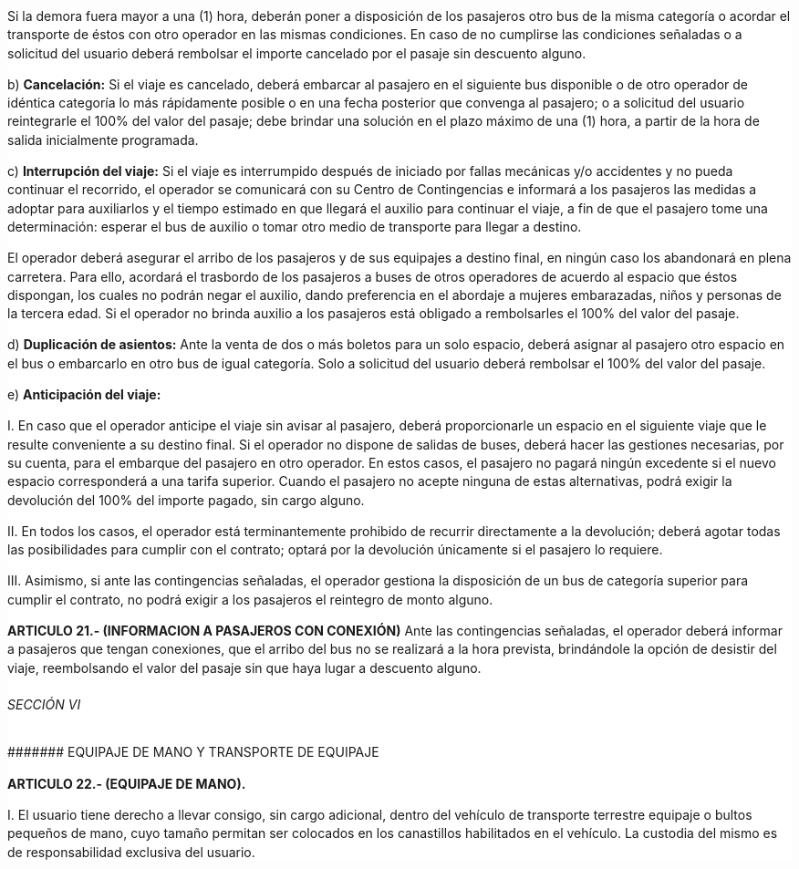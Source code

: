 Si la demora fuera mayor a una (1) hora, deberán poner a disposición de los pasajeros otro bus de la misma categoría o acordar el transporte de éstos con otro operador en las mismas condiciones. En caso de no cumplirse las condiciones señaladas o a solicitud del usuario deberá rembolsar el importe cancelado por el pasaje sin descuento alguno.  

b) **Cancelación:** Si el viaje es cancelado, deberá embarcar al pasajero en el siguiente bus disponible o de otro operador de idéntica categoría lo más rápidamente posible o en una fecha posterior que convenga al pasajero; o a solicitud del usuario reintegrarle el 100% del valor del pasaje; debe brindar una solución en el plazo máximo de una (1) hora, a partir de la hora de salida inicialmente programada.  

c) **Interrupción del viaje:** Si el viaje es interrumpido después de iniciado por fallas mecánicas y/o accidentes y no pueda continuar el recorrido, el operador se comunicará con su Centro de Contingencias e informará a los pasajeros las medidas a adoptar para auxiliarlos y el tiempo estimado en que llegará el auxilio para continuar el viaje, a fin de que el pasajero tome una determinación: esperar el bus de auxilio o tomar otro medio de transporte para llegar a destino.  

El operador deberá asegurar el arribo de los pasajeros y de sus equipajes a destino final, en ningún caso los abandonará en plena carretera. Para ello, acordará el trasbordo de los pasajeros a buses de otros operadores de acuerdo al espacio que éstos dispongan, los cuales no podrán negar el auxilio, dando preferencia en el abordaje a mujeres embarazadas, niños y personas de la tercera edad. Si el operador no brinda auxilio a los pasajeros está obligado a rembolsarles el 100% del valor del pasaje.  

d) **Duplicación de asientos:** Ante la venta de dos o más boletos para un solo espacio, deberá asignar al pasajero otro espacio en el bus o embarcarlo en otro bus de igual categoría. Solo a solicitud del usuario deberá rembolsar el 100% del valor del pasaje.  

e) **Anticipación del viaje:**  

I. En caso que el operador anticipe el viaje sin avisar al pasajero, deberá proporcionarle un espacio en el siguiente viaje que le resulte conveniente a su destino final. Si el operador no dispone de salidas de buses, deberá hacer las gestiones necesarias, por su cuenta, para el embarque del pasajero en otro operador. En estos casos, el pasajero no pagará ningún excedente si el nuevo espacio corresponderá a una tarifa superior. Cuando el pasajero no acepte ninguna de estas alternativas, podrá exigir la devolución del 100% del importe pagado, sin cargo alguno.  

II. En todos los casos, el operador está terminantemente prohibido de recurrir directamente a la devolución; deberá agotar todas las posibilidades para cumplir con el contrato; optará por la devolución únicamente si el pasajero lo requiere.  

III. Asimismo, si ante las contingencias señaladas, el operador gestiona la disposición de un bus de categoría superior para cumplir el contrato, no podrá exigir a los pasajeros el reintegro de monto alguno.  

**ARTICULO 21.- (INFORMACION A PASAJEROS CON CONEXIÓN)** Ante las contingencias señaladas, el operador deberá informar a pasajeros que tengan conexiones, que el arribo del bus no se realizará a la hora prevista, brindándole la opción de desistir del viaje, reembolsando el valor del pasaje sin que haya lugar a descuento alguno.  

###### SECCIÓN VI  
####### EQUIPAJE DE MANO Y TRANSPORTE DE EQUIPAJE  

**ARTICULO 22.- (EQUIPAJE DE MANO).**  

I. El usuario tiene derecho a llevar consigo, sin cargo adicional, dentro del vehículo de transporte terrestre equipaje o bultos pequeños de mano, cuyo tamaño permitan ser colocados en los canastillos habilitados en el vehículo. La custodia del mismo es de responsabilidad exclusiva del usuario.  
